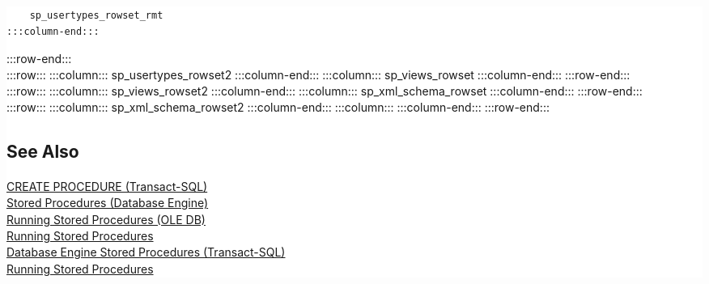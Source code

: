         sp_usertypes_rowset_rmt
    :::column-end:::
:::row-end:::  
:::row:::
    :::column:::
        sp_usertypes_rowset2
    :::column-end:::
    :::column:::
        sp_views_rowset
    :::column-end:::
:::row-end:::  
:::row:::
    :::column:::
        sp_views_rowset2
    :::column-end:::
    :::column:::
        sp_xml_schema_rowset
    :::column-end:::
:::row-end:::  
:::row:::
    :::column:::
        sp_xml_schema_rowset2
    :::column-end:::
    :::column:::
    :::column-end:::
:::row-end:::  

## See Also  
 [CREATE PROCEDURE &#40;Transact-SQL&#41;](../../t-sql/statements/create-procedure-transact-sql.md)   
 [Stored Procedures &#40;Database Engine&#41;](../../relational-databases/stored-procedures/stored-procedures-database-engine.md)   
 [Running Stored Procedures &#40;OLE DB&#41;](../../relational-databases/native-client/ole-db/stored-procedures-running.md)   
 [Running Stored Procedures](../../relational-databases/native-client-odbc-stored-procedures/running-stored-procedures.md)   
 [Database Engine Stored Procedures &#40;Transact-SQL&#41;](../../relational-databases/system-stored-procedures/database-engine-stored-procedures-transact-sql.md)   
 [Running Stored Procedures](../../relational-databases/native-client-odbc-stored-procedures/running-stored-procedures.md)  
  
